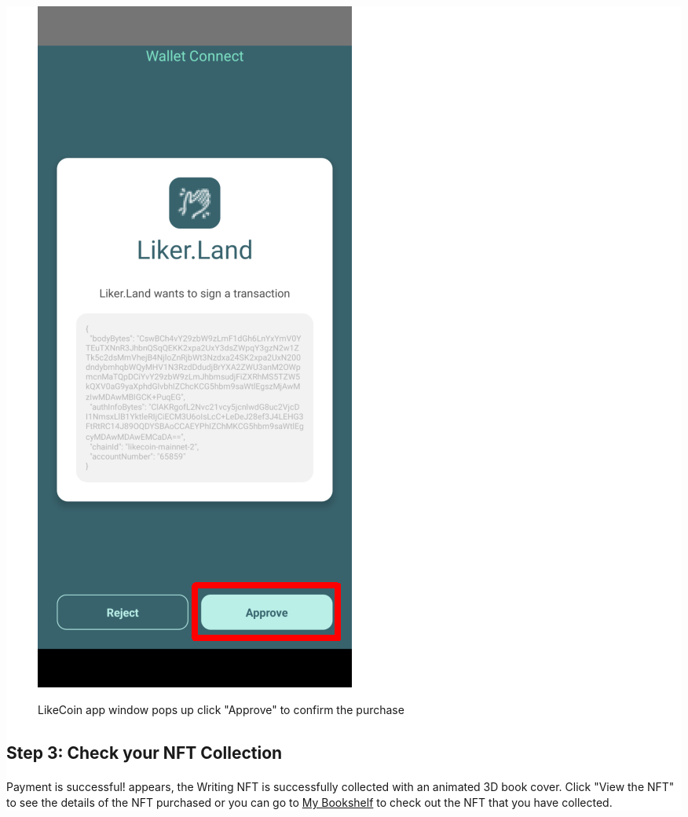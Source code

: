 <figure><img src="../../.gitbook/assets/Buy NFT 8 Liker Land app 2-en.png" alt=""><figcaption><p>LikeCoin app window pops up click "Approve" to confirm the purchase</p></figcaption></figure>

## Step 3: Check your NFT Collection

Payment is successful! appears, the Writing NFT is successfully collected with an animated 3D book cover. Click "View the NFT" to see the details of the NFT purchased or you can go to [My Bookshelf](../liker-land-web/bookshelf.md) to check out the NFT that you have collected.

